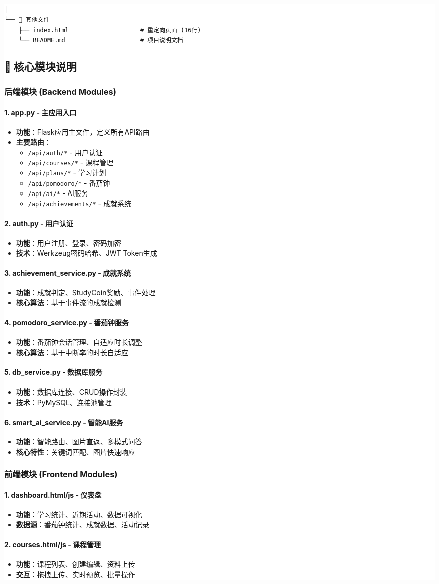 ```
│
└── 📄 其他文件
    ├── index.html                    # 重定向页面 (16行)
    └── README.md                     # 项目说明文档
```

## 🔧 核心模块说明

### 后端模块 (Backend Modules)

#### 1. **app.py** - 主应用入口
- **功能**：Flask应用主文件，定义所有API路由
- **主要路由**：
  - `/api/auth/*` - 用户认证
  - `/api/courses/*` - 课程管理
  - `/api/plans/*` - 学习计划
  - `/api/pomodoro/*` - 番茄钟
  - `/api/ai/*` - AI服务
  - `/api/achievements/*` - 成就系统

#### 2. **auth.py** - 用户认证
- **功能**：用户注册、登录、密码加密
- **技术**：Werkzeug密码哈希、JWT Token生成

#### 3. **achievement_service.py** - 成就系统
- **功能**：成就判定、StudyCoin奖励、事件处理
- **核心算法**：基于事件流的成就检测

#### 4. **pomodoro_service.py** - 番茄钟服务
- **功能**：番茄钟会话管理、自适应时长调整
- **核心算法**：基于中断率的时长自适应

#### 5. **db_service.py** - 数据库服务
- **功能**：数据库连接、CRUD操作封装
- **技术**：PyMySQL、连接池管理

#### 6. **smart_ai_service.py** - 智能AI服务
- **功能**：智能路由、图片直返、多模式问答
- **核心特性**：关键词匹配、图片快速响应

### 前端模块 (Frontend Modules)

#### 1. **dashboard.html/js** - 仪表盘
- **功能**：学习统计、近期活动、数据可视化
- **数据源**：番茄钟统计、成就数据、活动记录

#### 2. **courses.html/js** - 课程管理
- **功能**：课程列表、创建编辑、资料上传
- **交互**：拖拽上传、实时预览、批量操作
